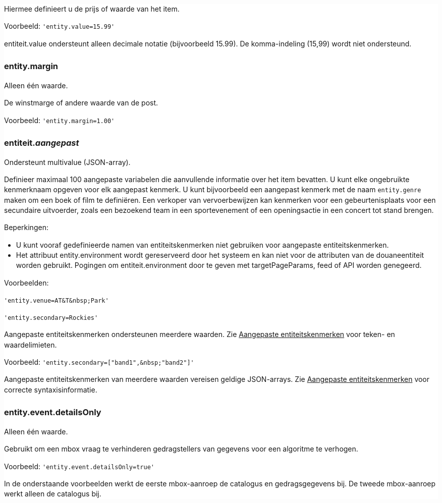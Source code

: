 Hiermee definieert u de prijs of waarde van het item.

Voorbeeld: `'entity.value=15.99'`

entiteit.value ondersteunt alleen decimale notatie (bijvoorbeeld 15.99). De komma-indeling (15,99) wordt niet ondersteund.

### entity.margin

Alleen één waarde.

De winstmarge of andere waarde van de post.

Voorbeeld: `'entity.margin=1.00'`

### entiteit.*aangepast*

Ondersteunt multivalue (JSON-array).

Definieer maximaal 100 aangepaste variabelen die aanvullende informatie over het item bevatten. U kunt elke ongebruikte kenmerknaam opgeven voor elk aangepast kenmerk. U kunt bijvoorbeeld een aangepast kenmerk met de naam `entity.genre` maken om een boek of film te definiëren. Een verkoper van vervoerbewijzen kan kenmerken voor een gebeurtenisplaats voor een secundaire uitvoerder, zoals een bezoekend team in een sportevenement of een openingsactie in een concert tot stand brengen.

Beperkingen:

* U kunt vooraf gedefinieerde namen van entiteitskenmerken niet gebruiken voor aangepaste entiteitskenmerken.
* Het attribuut entity.environment wordt gereserveerd door het systeem en kan niet voor de attributen van de douaneentiteit worden gebruikt. Pogingen om entiteit.environment door te geven met targetPageParams, feed of API worden genegeerd.

Voorbeelden:

`'entity.venue=AT&T&nbsp;Park'`

`'entity.secondary=Rockies'`

Aangepaste entiteitskenmerken ondersteunen meerdere waarden. Zie [Aangepaste entiteitskenmerken](/help/c-recommendations/c-products/custom-entity-attributes.md#limits) voor teken- en waardelimieten.

Voorbeeld: `'entity.secondary=["band1",&nbsp;"band2"]'`

Aangepaste entiteitskenmerken van meerdere waarden vereisen geldige JSON-arrays. Zie [Aangepaste entiteitskenmerken](/help/c-recommendations/c-products/custom-entity-attributes.md) voor correcte syntaxisinformatie.

### entity.event.detailsOnly

Alleen één waarde.

Gebruikt om een mbox vraag te verhinderen gedragstellers van gegevens voor een algoritme te verhogen.

Voorbeeld: `'entity.event.detailsOnly=true'`

In de onderstaande voorbeelden werkt de eerste mbox-aanroep de catalogus en gedragsgegevens bij. De tweede mbox-aanroep werkt alleen de catalogus bij.
